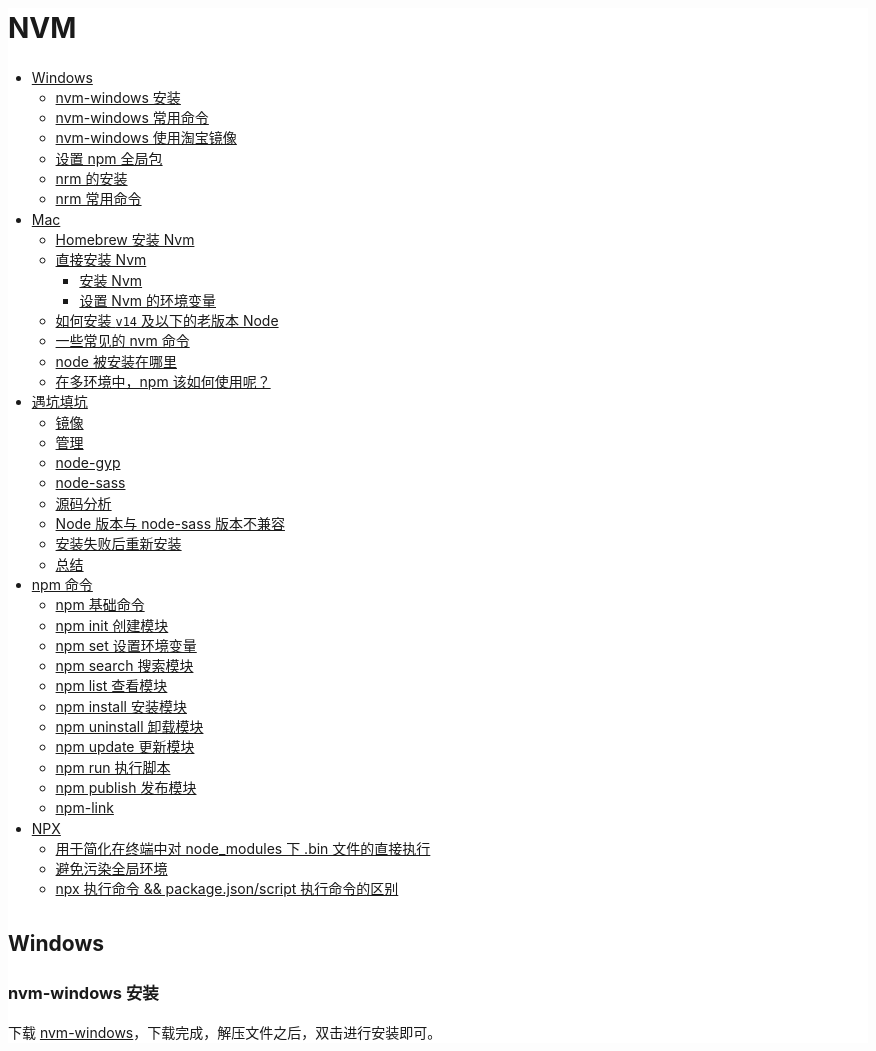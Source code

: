 # NVM

- [Windows](#windows)
  - [nvm-windows 安装](#nvm-windows-安装)
  - [nvm-windows 常用命令](#nvm-windows-常用命令)
  - [nvm-windows 使用淘宝镜像](#nvm-windows-使用淘宝镜像)
  - [设置 npm 全局包](#设置-npm-全局包)
  - [nrm 的安装](#nrm-的安装)
  - [nrm 常用命令](#nrm-常用命令)
- [Mac](#mac)
  - [Homebrew 安装 Nvm](#homebrew-安装-nvm)
  - [直接安装 Nvm](#直接安装-nvm)
    - [安装 Nvm](#安装-nvm)
    - [设置 Nvm 的环境变量](#设置-nvm-的环境变量)
  - [如何安装 `v14` 及以下的老版本 Node](#如何安装-v14-及以下的老版本-node)
  - [一些常见的 nvm 命令](#一些常见的-nvm-命令)
  - [node 被安装在哪里](#node-被安装在哪里)
  - [在多环境中，npm 该如何使用呢？](#在多环境中npm-该如何使用呢)
- [遇坑填坑](#遇坑填坑)
  - [镜像](#镜像)
  - [管理](#管理)
  - [node-gyp](#node-gyp)
  - [node-sass](#node-sass)
  - [源码分析](#源码分析)
  - [Node 版本与 node-sass 版本不兼容](#node-版本与-node-sass-版本不兼容)
  - [安装失败后重新安装](#安装失败后重新安装)
  - [总结](#总结)
- [npm 命令](#npm-命令)
  - [npm 基础命令](#npm-基础命令)
  - [npm init 创建模块](#npm-init-创建模块)
  - [npm set 设置环境变量](#npm-set-设置环境变量)
  - [npm search 搜索模块](#npm-search-搜索模块)
  - [npm list 查看模块](#npm-list-查看模块)
  - [npm install 安装模块](#npm-install-安装模块)
  - [npm uninstall 卸载模块](#npm-uninstall-卸载模块)
  - [npm update 更新模块](#npm-update-更新模块)
  - [npm run 执行脚本](#npm-run-执行脚本)
  - [npm publish 发布模块](#npm-publish-发布模块)
  - [npm-link](#npm-link)
- [NPX](#npx)
  - [用于简化在终端中对 node_modules 下 .bin 文件的直接执行](#用于简化在终端中对-node_modules-下-bin-文件的直接执行)
  - [避免污染全局环境](#避免污染全局环境)
  - [npx 执行命令 && package.json/script 执行命令的区别](#npx-执行命令--packagejsonscript-执行命令的区别)

## Windows

### nvm-windows 安装

下载 [nvm-windows](https://github.com/coreybutler/nvm-windows/releases)，下载完成，解压文件之后，双击进行安装即可。
